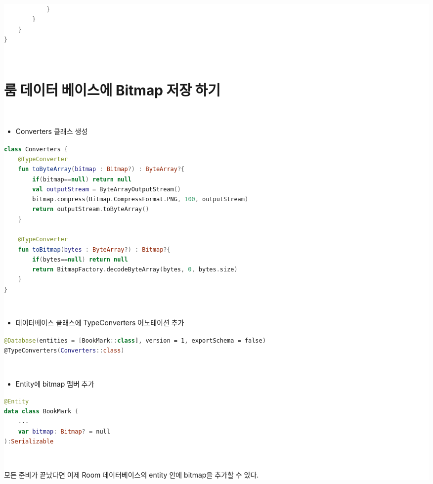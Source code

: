 ```kotlin
            }
        }
    }
}
```

<br>

# 룸 데이터 베이스에 Bitmap 저장 하기

<br>

* Converters 클래스 생성

```kotlin
class Converters {
    @TypeConverter
    fun toByteArray(bitmap : Bitmap?) : ByteArray?{
        if(bitmap==null) return null
        val outputStream = ByteArrayOutputStream()
        bitmap.compress(Bitmap.CompressFormat.PNG, 100, outputStream)
        return outputStream.toByteArray()
    }

    @TypeConverter
    fun toBitmap(bytes : ByteArray?) : Bitmap?{
        if(bytes==null) return null
        return BitmapFactory.decodeByteArray(bytes, 0, bytes.size)
    }
}
```

<br>

* 데이터베이스 클래스에 TypeConverters 어노테이션 추가

```kotlin
@Database(entities = [BookMark::class], version = 1, exportSchema = false)
@TypeConverters(Converters::class)
```

<br>

* Entity에 bitmap 맴버 추가

```kotlin
@Entity
data class BookMark (
    ...
    var bitmap: Bitmap? = null
):Serializable
```

<Br>

모든 준비가 끝났다면 이제 Room 데이터베이스의 entity 안에 bitmap을 추가할 수 있다.


[ohmae/touch-icon-extractor]: https://github.com/ohmae/touch-icon-extractor
